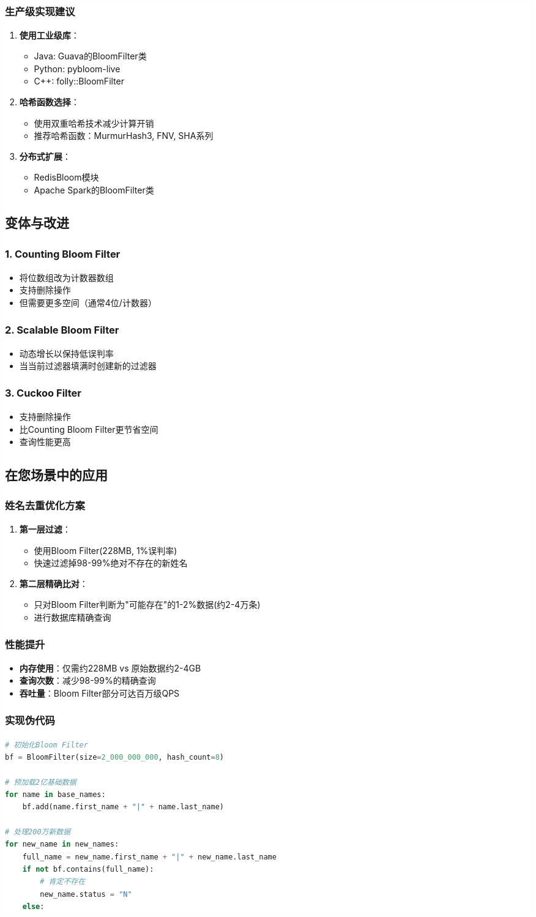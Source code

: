 ### 生产级实现建议
1. **使用工业级库**：
   - Java: Guava的BloomFilter类
   - Python: pybloom-live
   - C++: folly::BloomFilter

2. **哈希函数选择**：
   - 使用双重哈希技术减少计算开销
   - 推荐哈希函数：MurmurHash3, FNV, SHA系列

3. **分布式扩展**：
   - RedisBloom模块
   - Apache Spark的BloomFilter类

## 变体与改进

### 1. Counting Bloom Filter
- 将位数组改为计数器数组
- 支持删除操作
- 但需要更多空间（通常4位/计数器）

### 2. Scalable Bloom Filter
- 动态增长以保持低误判率
- 当当前过滤器填满时创建新的过滤器

### 3. Cuckoo Filter
- 支持删除操作
- 比Counting Bloom Filter更节省空间
- 查询性能更高

## 在您场景中的应用

### 姓名去重优化方案
1. **第一层过滤**：
   - 使用Bloom Filter(228MB, 1%误判率)
   - 快速过滤掉98-99%绝对不存在的新姓名

2. **第二层精确比对**：
   - 只对Bloom Filter判断为"可能存在"的1-2%数据(约2-4万条)
   - 进行数据库精确查询

### 性能提升
- **内存使用**：仅需约228MB vs 原始数据约2-4GB
- **查询次数**：减少98-99%的精确查询
- **吞吐量**：Bloom Filter部分可达百万级QPS

### 实现伪代码
```python
# 初始化Bloom Filter
bf = BloomFilter(size=2_000_000_000, hash_count=8)

# 预加载2亿基础数据
for name in base_names:
    bf.add(name.first_name + "|" + name.last_name)

# 处理200万新数据
for new_name in new_names:
    full_name = new_name.first_name + "|" + new_name.last_name
    if not bf.contains(full_name):
        # 肯定不存在
        new_name.status = "N"
    else:
```